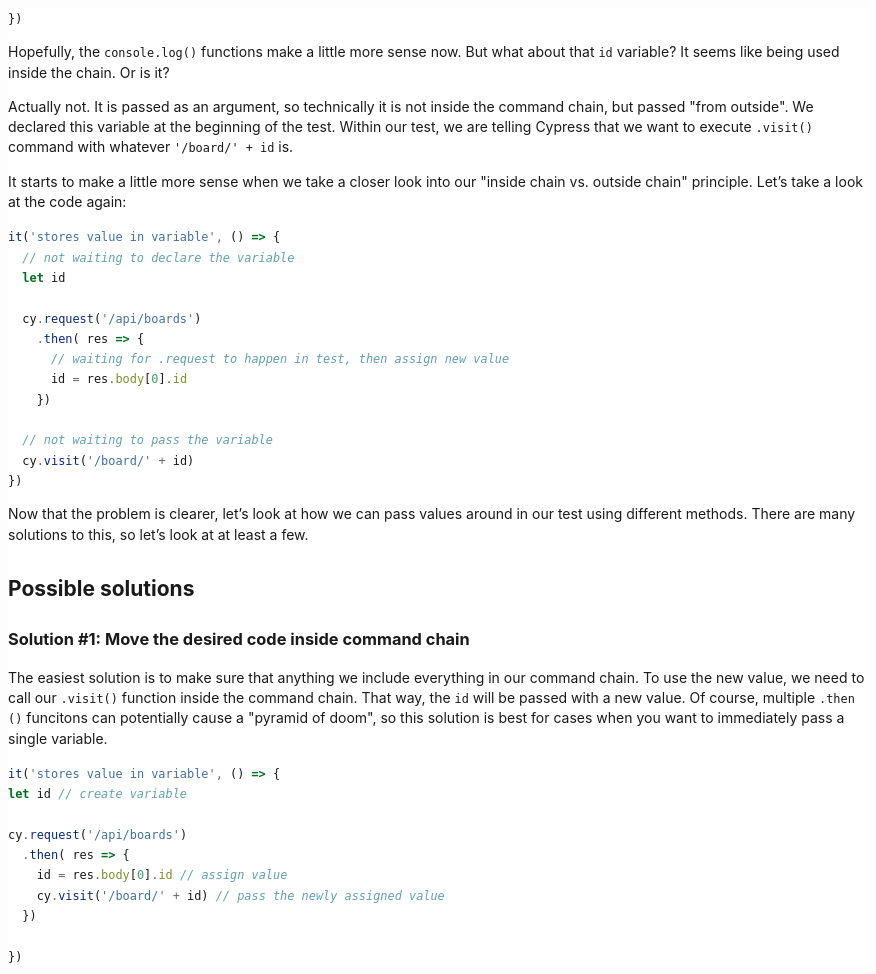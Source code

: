 ```js {2,3,8,9,13,14}
})
```

Hopefully, the `console.log()` functions make a little more sense now. But what about that `id` variable? It seems like being used inside the chain. Or is it? 

Actually not. It is passed as an argument, so technically it is not inside the command chain, but passed "from outside". We declared this variable at the beginning of the test. Within our test, we are telling Cypress that we want to execute `.visit()` command with whatever `'/board/' + id` is.

It starts to make a little more sense when we take a closer look into our "inside chain vs. outside chain" principle. Let’s take a look at the code again:

```js
it('stores value in variable', () => {
  // not waiting to declare the variable
  let id

  cy.request('/api/boards')
    .then( res => {
      // waiting for .request to happen in test, then assign new value
      id = res.body[0].id
    })

  // not waiting to pass the variable
  cy.visit('/board/' + id)
})
```

Now that the problem is clearer, let’s look at how we can pass values around in our test using different methods. There are many solutions to this, so let’s look at at least a few.

## Possible solutions

### Solution #1: Move the desired code inside command chain

The easiest solution is to make sure that anything we include everything in our command chain. To use the new value, we need to call our `.visit()` function inside the command chain. That way, the `id` will be passed with a new value. Of course, multiple `.then()` funcitons can potentially cause a "pyramid of doom", so this solution is best for cases when you want to immediately pass a single variable.


```js
it('stores value in variable', () => {
let id // create variable

cy.request('/api/boards')
  .then( res => {
    id = res.body[0].id // assign value
    cy.visit('/board/' + id) // pass the newly assigned value
  })

})
```
